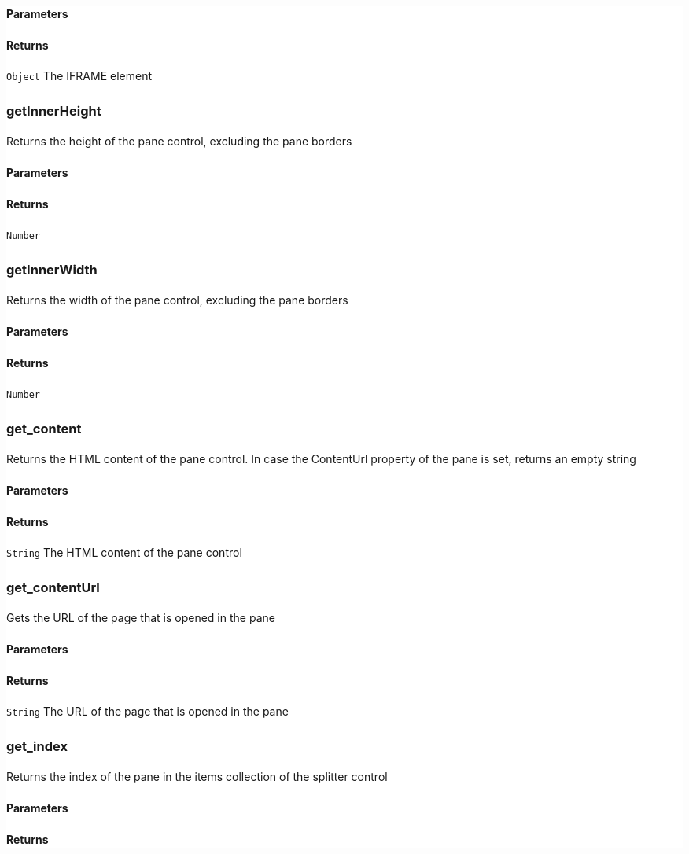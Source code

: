 #### Parameters

#### Returns

`Object` The IFRAME element

###  getInnerHeight

Returns the height of the pane control, excluding the pane borders

#### Parameters

#### Returns

`Number` 

###  getInnerWidth

Returns the width of the pane control, excluding the pane borders

#### Parameters

#### Returns

`Number` 

###  get_content

Returns the HTML content of the pane control. In case the ContentUrl property of the pane is set, returns an empty string

#### Parameters

#### Returns

`String` The HTML content of the pane control

###  get_contentUrl

Gets the URL of the page that is opened in the pane

#### Parameters

#### Returns

`String` The URL of the page that is opened in the pane

###  get_index

Returns the index of the pane in the items collection of the splitter control

#### Parameters

#### Returns
